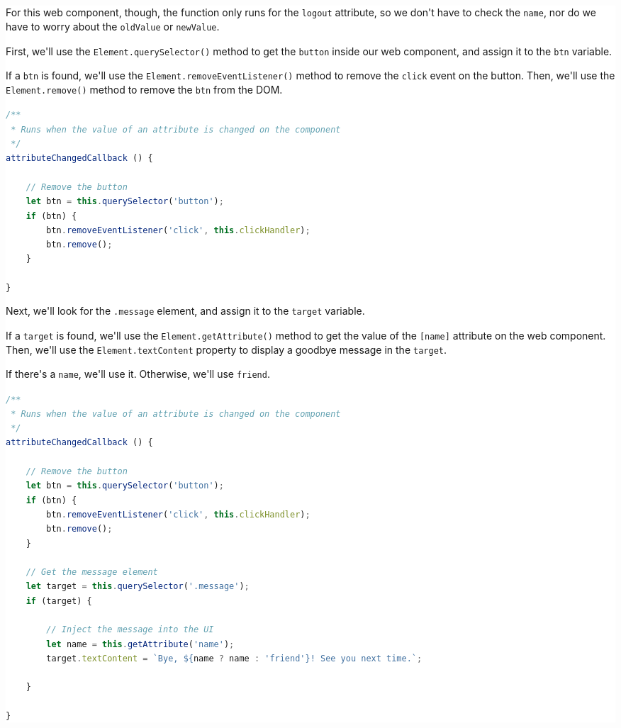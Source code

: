 For this web component, though, the function only runs for the `logout` attribute, so we don't have to check the `name`, nor do we have to worry about the `oldValue` or `newValue`.

First, we'll use the `Element.querySelector()` method to get the `button` inside our web component, and assign it to the `btn` variable.

If a `btn` is found, we'll use the `Element.removeEventListener()` method to remove the `click` event on the button. Then, we'll use the `Element.remove()` method to remove the `btn` from the DOM.

```js
/**
 * Runs when the value of an attribute is changed on the component
 */
attributeChangedCallback () {

	// Remove the button
	let btn = this.querySelector('button');
	if (btn) {
		btn.removeEventListener('click', this.clickHandler);
		btn.remove();
	}

}
```

Next, we'll look for the `.message` element, and assign it to the `target` variable.

If a `target` is found, we'll use the `Element.getAttribute()` method to get the value of the `[name]` attribute on the web component. Then, we'll use the `Element.textContent` property to display a goodbye message in the `target`.

If there's a `name`, we'll use it. Otherwise, we'll use `friend`.

```js
/**
 * Runs when the value of an attribute is changed on the component
 */
attributeChangedCallback () {

	// Remove the button
	let btn = this.querySelector('button');
	if (btn) {
		btn.removeEventListener('click', this.clickHandler);
		btn.remove();
	}

	// Get the message element
	let target = this.querySelector('.message');
	if (target) {

		// Inject the message into the UI
		let name = this.getAttribute('name');
		target.textContent = `Bye, ${name ? name : 'friend'}! See you next time.`;

	}

}
```
